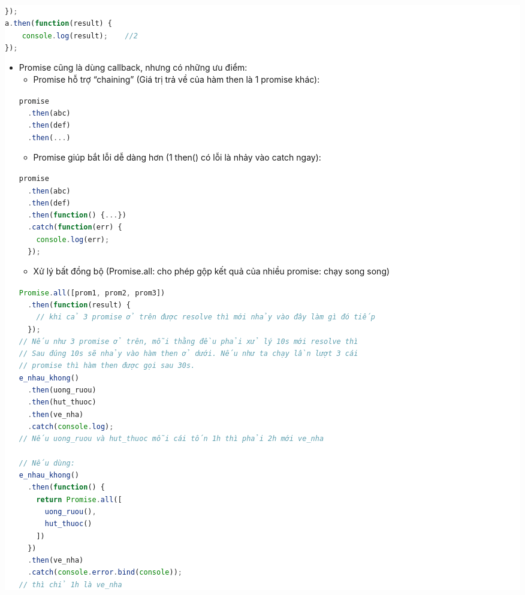 ```js
});
a.then(function(result) {
    console.log(result);	//2
});
```
- Promise cũng là dùng callback, nhưng có những ưu điểm:
	+ Promise hỗ trợ “chaining” (Giá trị trả về của hàm then là 1 promise khác):
  ```js
  promise
    .then(abc)
    .then(def)
    .then(...)
  ```
	+ Promise giúp bắt lỗi dễ dàng hơn (1 then() có lỗi là nhảy vào catch ngay):
  ```js
  promise
    .then(abc)
    .then(def)
    .then(function() {...})
    .catch(function(err) {
      console.log(err);
    });
  ```
	+ Xử lý bất đồng bộ (Promise.all: cho phép gộp kết quả của nhiều promise: chạy song song)
  ```js
  Promise.all([prom1, prom2, prom3])
    .then(function(result) {
      // khi cả 3 promise ở trên được resolve thì mới nhảy vào đây làm gì đó tiếp
    });
  // Nếu như 3 promise ở trên, mỗi thằng đều phải xử lý 10s mới resolve thì
  // Sau đúng 10s sẽ nhảy vào hàm then ở dưới. Nếu như ta chạy lần lượt 3 cái
  // promise thì hàm then được gọi sau 30s.
  e_nhau_khong()
    .then(uong_ruou)
    .then(hut_thuoc)
    .then(ve_nha)
    .catch(console.log);
  // Nếu uong_ruou và hut_thuoc mỗi cái tốn 1h thì phải 2h mới ve_nha

  // Nếu dùng:
  e_nhau_khong()
    .then(function() {
      return Promise.all([
        uong_ruou(),
        hut_thuoc()
      ])    
    })
    .then(ve_nha)
    .catch(console.error.bind(console));
  // thì chỉ 1h là ve_nha
  ```
	  